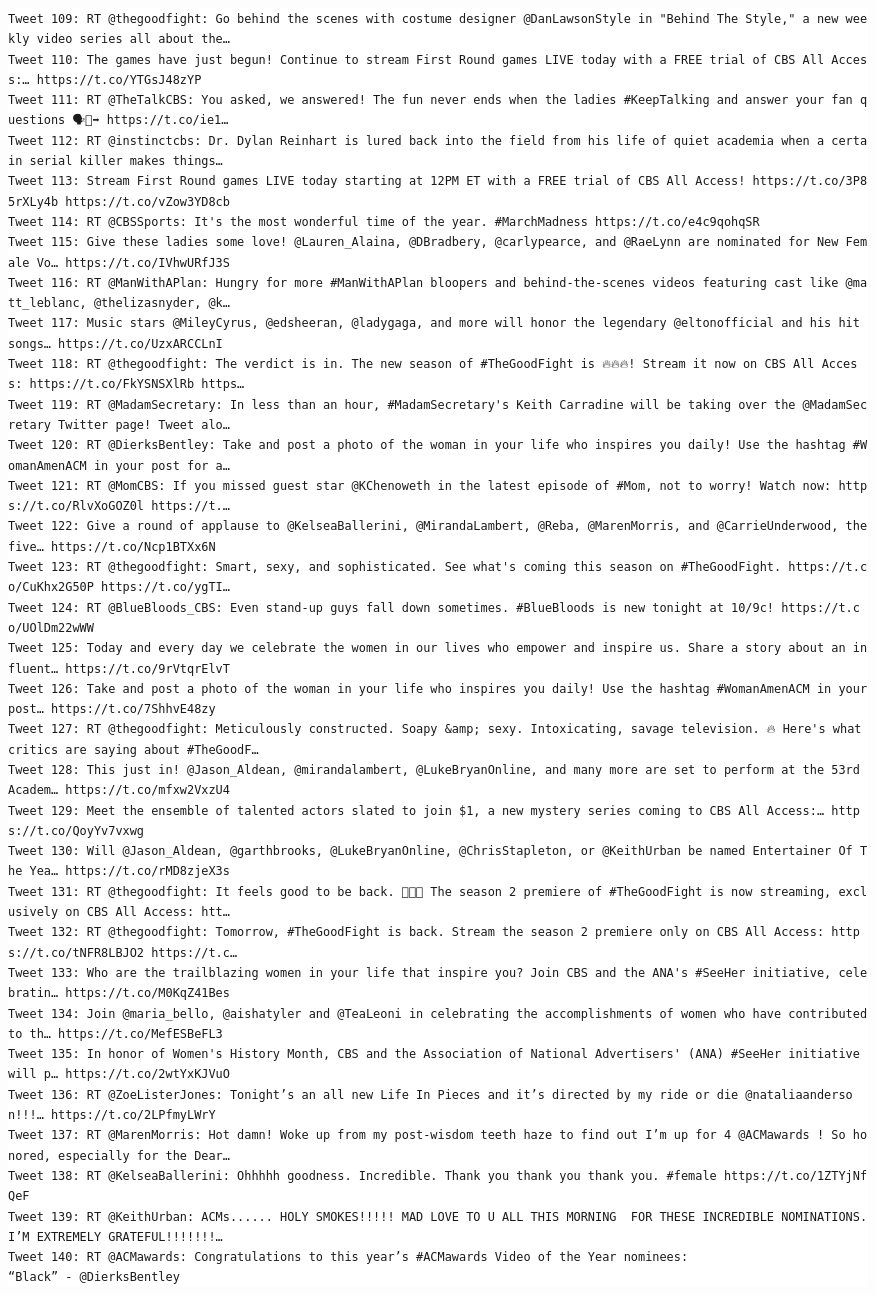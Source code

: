    Tweet 109: RT @thegoodfight: Go behind the scenes with costume designer @DanLawsonStyle in "Behind The Style," a new weekly video series all about the…
    Tweet 110: The games have just begun! Continue to stream First Round games LIVE today with a FREE trial of CBS All Access:… https://t.co/YTGsJ48zYP
    Tweet 111: RT @TheTalkCBS: You asked, we answered! The fun never ends when the ladies #KeepTalking and answer your fan questions 🗣💬➡️ https://t.co/ie1…
    Tweet 112: RT @instinctcbs: Dr. Dylan Reinhart is lured back into the field from his life of quiet academia when a certain serial killer makes things…
    Tweet 113: Stream First Round games LIVE today starting at 12PM ET with a FREE trial of CBS All Access! https://t.co/3P85rXLy4b https://t.co/vZow3YD8cb
    Tweet 114: RT @CBSSports: It's the most wonderful time of the year. #MarchMadness https://t.co/e4c9qohqSR
    Tweet 115: Give these ladies some love! @Lauren_Alaina, @DBradbery, @carlypearce, and @RaeLynn are nominated for New Female Vo… https://t.co/IVhwURfJ3S
    Tweet 116: RT @ManWithAPlan: Hungry for more #ManWithAPlan bloopers and behind-the-scenes videos featuring cast like @matt_leblanc, @thelizasnyder, @k…
    Tweet 117: Music stars @MileyCyrus, @edsheeran, @ladygaga, and more will honor the legendary @eltonofficial and his hit songs… https://t.co/UzxARCCLnI
    Tweet 118: RT @thegoodfight: The verdict is in. The new season of #TheGoodFight is 🔥🔥🔥! Stream it now on CBS All Access: https://t.co/FkYSNSXlRb https…
    Tweet 119: RT @MadamSecretary: In less than an hour, #MadamSecretary's Keith Carradine will be taking over the @MadamSecretary Twitter page! Tweet alo…
    Tweet 120: RT @DierksBentley: Take and post a photo of the woman in your life who inspires you daily! Use the hashtag #WomanAmenACM in your post for a…
    Tweet 121: RT @MomCBS: If you missed guest star @KChenoweth in the latest episode of #Mom, not to worry! Watch now: https://t.co/RlvXoGOZ0l https://t.…
    Tweet 122: Give a round of applause to @KelseaBallerini, @MirandaLambert, @Reba, @MarenMorris, and @CarrieUnderwood, the five… https://t.co/Ncp1BTXx6N
    Tweet 123: RT @thegoodfight: Smart, sexy, and sophisticated. See what's coming this season on #TheGoodFight. https://t.co/CuKhx2G50P https://t.co/ygTI…
    Tweet 124: RT @BlueBloods_CBS: Even stand-up guys fall down sometimes. #BlueBloods is new tonight at 10/9c! https://t.co/UOlDm22wWW
    Tweet 125: Today and every day we celebrate the women in our lives who empower and inspire us. Share a story about an influent… https://t.co/9rVtqrElvT
    Tweet 126: Take and post a photo of the woman in your life who inspires you daily! Use the hashtag #WomanAmenACM in your post… https://t.co/7ShhvE48zy
    Tweet 127: RT @thegoodfight: Meticulously constructed. Soapy &amp; sexy. Intoxicating, savage television. 🔥 Here's what critics are saying about #TheGoodF…
    Tweet 128: This just in! @Jason_Aldean, @mirandalambert, @LukeBryanOnline, and many more are set to perform at the 53rd Academ… https://t.co/mfxw2VxzU4
    Tweet 129: Meet the ensemble of talented actors slated to join $1, a new mystery series coming to CBS All Access:… https://t.co/QoyYv7vxwg
    Tweet 130: Will @Jason_Aldean, @garthbrooks, @LukeBryanOnline, @ChrisStapleton, or @KeithUrban be named Entertainer Of The Yea… https://t.co/rMD8zjeX3s
    Tweet 131: RT @thegoodfight: It feels good to be back. 👠💄🔥 The season 2 premiere of #TheGoodFight is now streaming, exclusively on CBS All Access: htt…
    Tweet 132: RT @thegoodfight: Tomorrow, #TheGoodFight is back. Stream the season 2 premiere only on CBS All Access: https://t.co/tNFR8LBJO2 https://t.c…
    Tweet 133: Who are the trailblazing women in your life that inspire you? Join CBS and the ANA's #SeeHer initiative, celebratin… https://t.co/M0KqZ41Bes
    Tweet 134: Join @maria_bello, @aishatyler and @TeaLeoni in celebrating the accomplishments of women who have contributed to th… https://t.co/MefESBeFL3
    Tweet 135: In honor of Women's History Month, CBS and the Association of National Advertisers' (ANA) #SeeHer initiative will p… https://t.co/2wtYxKJVuO
    Tweet 136: RT @ZoeListerJones: Tonight’s an all new Life In Pieces and it’s directed by my ride or die @nataliaanderson!!!… https://t.co/2LPfmyLWrY
    Tweet 137: RT @MarenMorris: Hot damn! Woke up from my post-wisdom teeth haze to find out I’m up for 4 @ACMawards ! So honored, especially for the Dear…
    Tweet 138: RT @KelseaBallerini: Ohhhhh goodness. Incredible. Thank you thank you thank you. #female https://t.co/1ZTYjNfQeF
    Tweet 139: RT @KeithUrban: ACMs...... HOLY SMOKES!!!!! MAD LOVE TO U ALL THIS MORNING  FOR THESE INCREDIBLE NOMINATIONS. I’M EXTREMELY GRATEFUL!!!!!!!…
    Tweet 140: RT @ACMawards: Congratulations to this year’s #ACMawards Video of the Year nominees:
    “Black” - @DierksBentley